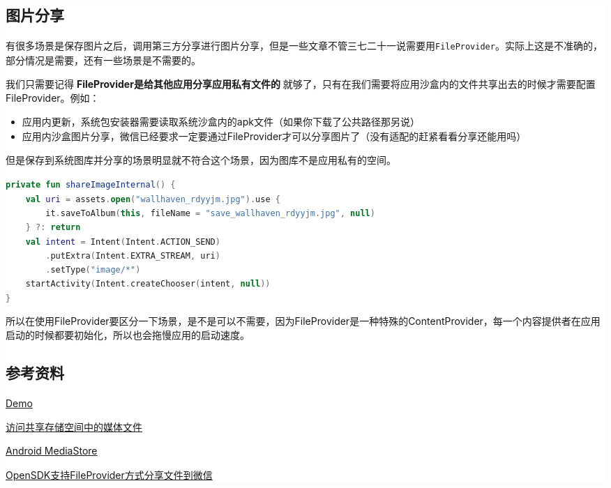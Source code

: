 ## 图片分享

有很多场景是保存图片之后，调用第三方分享进行图片分享，但是一些文章不管三七二十一说需要用`FileProvider`。实际上这是不准确的，部分情况是需要，还有一些场景是不需要的。

我们只需要记得 **FileProvider是给其他应用分享应用私有文件的** 就够了，只有在我们需要将应用沙盒内的文件共享出去的时候才需要配置FileProvider。例如：

* 应用内更新，系统包安装器需要读取系统沙盒内的apk文件（如果你下载了公共路径那另说）
* 应用内沙盒图片分享，微信已经要求一定要通过FileProvider才可以分享图片了（没有适配的赶紧看看分享还能用吗）

但是保存到系统图库并分享的场景明显就不符合这个场景，因为图库不是应用私有的空间。

```kotlin
private fun shareImageInternal() {
    val uri = assets.open("wallhaven_rdyyjm.jpg").use {
        it.saveToAlbum(this, fileName = "save_wallhaven_rdyyjm.jpg", null)
    } ?: return
    val intent = Intent(Intent.ACTION_SEND)
        .putExtra(Intent.EXTRA_STREAM, uri)
        .setType("image/*")
    startActivity(Intent.createChooser(intent, null))
}
```

所以在使用FileProvider要区分一下场景，是不是可以不需要，因为FileProvider是一种特殊的ContentProvider，每一个内容提供者在应用启动的时候都要初始化，所以也会拖慢应用的启动速度。

## 参考资料
[Demo](https://github.com/hushenghao/MediaStoreDemo.git)

[访问共享存储空间中的媒体文件](https://developer.android.google.cn/training/data-storage/shared/media)

[Android MediaStore](https://developer.android.google.cn/reference/android/provider/MediaStore)

[OpenSDK支持FileProvider方式分享文件到微信](
https://developers.weixin.qq.com/community/develop/doc/0004886026c1a8402d2a040ee5b401)


